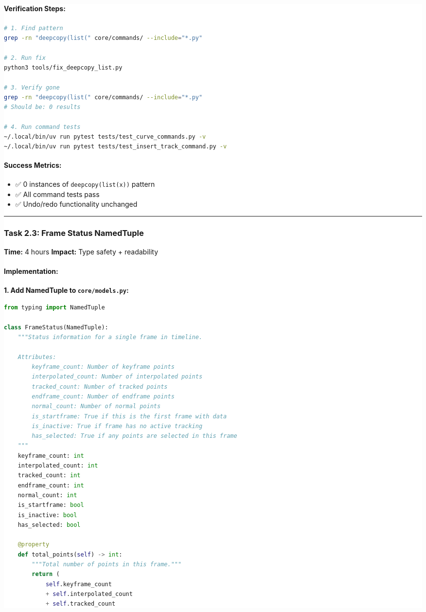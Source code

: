 #### **Verification Steps:**

```bash
# 1. Find pattern
grep -rn "deepcopy(list(" core/commands/ --include="*.py"

# 2. Run fix
python3 tools/fix_deepcopy_list.py

# 3. Verify gone
grep -rn "deepcopy(list(" core/commands/ --include="*.py"
# Should be: 0 results

# 4. Run command tests
~/.local/bin/uv run pytest tests/test_curve_commands.py -v
~/.local/bin/uv run pytest tests/test_insert_track_command.py -v
```

#### **Success Metrics:**
- ✅ 0 instances of `deepcopy(list(x))` pattern
- ✅ All command tests pass
- ✅ Undo/redo functionality unchanged

---

### **Task 2.3: Frame Status NamedTuple**
**Time:** 4 hours
**Impact:** Type safety + readability

#### **Implementation:**

**1. Add NamedTuple to `core/models.py`:**

```python
from typing import NamedTuple

class FrameStatus(NamedTuple):
    """Status information for a single frame in timeline.

    Attributes:
        keyframe_count: Number of keyframe points
        interpolated_count: Number of interpolated points
        tracked_count: Number of tracked points
        endframe_count: Number of endframe points
        normal_count: Number of normal points
        is_startframe: True if this is the first frame with data
        is_inactive: True if frame has no active tracking
        has_selected: True if any points are selected in this frame
    """
    keyframe_count: int
    interpolated_count: int
    tracked_count: int
    endframe_count: int
    normal_count: int
    is_startframe: bool
    is_inactive: bool
    has_selected: bool

    @property
    def total_points(self) -> int:
        """Total number of points in this frame."""
        return (
            self.keyframe_count
            + self.interpolated_count
            + self.tracked_count
```